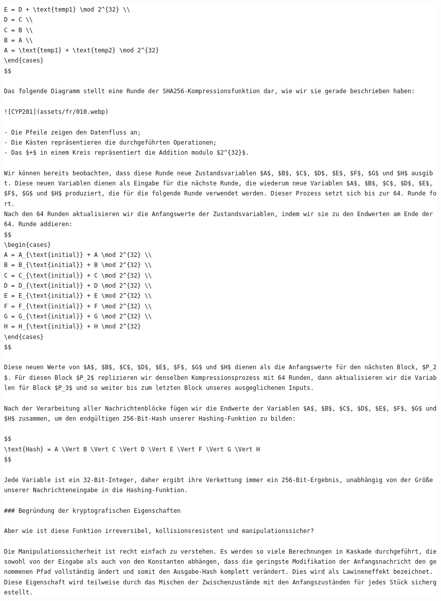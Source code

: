 ```txt
E = D + \text{temp1} \mod 2^{32} \\
D = C \\
C = B \\
B = A \\
A = \text{temp1} + \text{temp2} \mod 2^{32}
\end{cases}
$$

Das folgende Diagramm stellt eine Runde der SHA256-Kompressionsfunktion dar, wie wir sie gerade beschrieben haben:

![CYP201](assets/fr/010.webp)

- Die Pfeile zeigen den Datenfluss an;
- Die Kästen repräsentieren die durchgeführten Operationen;
- Das $+$ in einem Kreis repräsentiert die Addition modulo $2^{32}$.

Wir können bereits beobachten, dass diese Runde neue Zustandsvariablen $A$, $B$, $C$, $D$, $E$, $F$, $G$ und $H$ ausgibt. Diese neuen Variablen dienen als Eingabe für die nächste Runde, die wiederum neue Variablen $A$, $B$, $C$, $D$, $E$, $F$, $G$ und $H$ produziert, die für die folgende Runde verwendet werden. Dieser Prozess setzt sich bis zur 64. Runde fort.
Nach den 64 Runden aktualisieren wir die Anfangswerte der Zustandsvariablen, indem wir sie zu den Endwerten am Ende der 64. Runde addieren:
$$
\begin{cases}
A = A_{\text{initial}} + A \mod 2^{32} \\
B = B_{\text{initial}} + B \mod 2^{32} \\
C = C_{\text{initial}} + C \mod 2^{32} \\
D = D_{\text{initial}} + D \mod 2^{32} \\
E = E_{\text{initial}} + E \mod 2^{32} \\
F = F_{\text{initial}} + F \mod 2^{32} \\
G = G_{\text{initial}} + G \mod 2^{32} \\
H = H_{\text{initial}} + H \mod 2^{32}
\end{cases}
$$

Diese neuen Werte von $A$, $B$, $C$, $D$, $E$, $F$, $G$ und $H$ dienen als die Anfangswerte für den nächsten Block, $P_2$. Für diesen Block $P_2$ replizieren wir denselben Kompressionsprozess mit 64 Runden, dann aktualisieren wir die Variablen für Block $P_3$ und so weiter bis zum letzten Block unseres ausgeglichenen Inputs.

Nach der Verarbeitung aller Nachrichtenblöcke fügen wir die Endwerte der Variablen $A$, $B$, $C$, $D$, $E$, $F$, $G$ und $H$ zusammen, um den endgültigen 256-Bit-Hash unserer Hashing-Funktion zu bilden:

$$
\text{Hash} = A \Vert B \Vert C \Vert D \Vert E \Vert F \Vert G \Vert H
$$

Jede Variable ist ein 32-Bit-Integer, daher ergibt ihre Verkettung immer ein 256-Bit-Ergebnis, unabhängig von der Größe unserer Nachrichteneingabe in die Hashing-Funktion.

### Begründung der kryptografischen Eigenschaften

Aber wie ist diese Funktion irreversibel, kollisionsresistent und manipulationssicher?

Die Manipulationssicherheit ist recht einfach zu verstehen. Es werden so viele Berechnungen in Kaskade durchgeführt, die sowohl von der Eingabe als auch von den Konstanten abhängen, dass die geringste Modifikation der Anfangsnachricht den genommenen Pfad vollständig ändert und somit den Ausgabe-Hash komplett verändert. Dies wird als Lawineneffekt bezeichnet. Diese Eigenschaft wird teilweise durch das Mischen der Zwischenzustände mit den Anfangszuständen für jedes Stück sichergestellt.
```